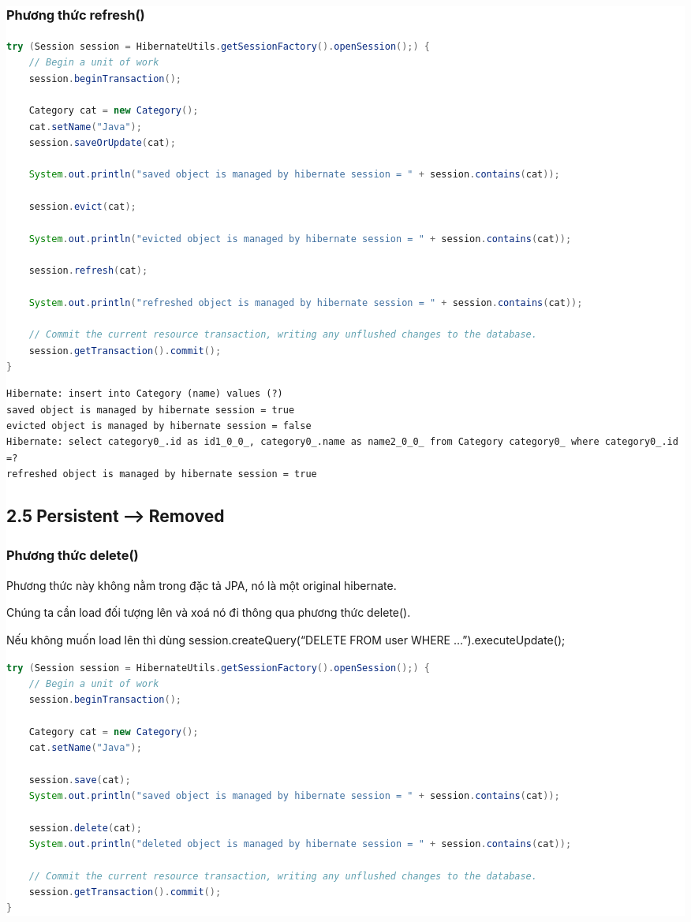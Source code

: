 
### Phương thức refresh()

```java
try (Session session = HibernateUtils.getSessionFactory().openSession();) {
    // Begin a unit of work
    session.beginTransaction();
 
    Category cat = new Category();
    cat.setName("Java");
    session.saveOrUpdate(cat);
 
    System.out.println("saved object is managed by hibernate session = " + session.contains(cat));
 
    session.evict(cat);
 
    System.out.println("evicted object is managed by hibernate session = " + session.contains(cat));
 
    session.refresh(cat);
 
    System.out.println("refreshed object is managed by hibernate session = " + session.contains(cat));
 
    // Commit the current resource transaction, writing any unflushed changes to the database.
    session.getTransaction().commit();
}
```
```console
Hibernate: insert into Category (name) values (?)
saved object is managed by hibernate session = true
evicted object is managed by hibernate session = false
Hibernate: select category0_.id as id1_0_0_, category0_.name as name2_0_0_ from Category category0_ where category0_.id=?
refreshed object is managed by hibernate session = true
```

## 2.5 Persistent –> Removed

### Phương thức delete()

Phương thức này không nằm trong đặc tả JPA, nó là một original hibernate.

Chúng ta cần load đối tượng lên và xoá nó đi thông qua phương thức delete().

Nếu không muốn load lên thì dùng session.createQuery(“DELETE FROM user WHERE …”).executeUpdate();


```java
try (Session session = HibernateUtils.getSessionFactory().openSession();) {
    // Begin a unit of work
    session.beginTransaction();
 
    Category cat = new Category();
    cat.setName("Java");
 
    session.save(cat);
    System.out.println("saved object is managed by hibernate session = " + session.contains(cat));
 
    session.delete(cat);
    System.out.println("deleted object is managed by hibernate session = " + session.contains(cat));
 
    // Commit the current resource transaction, writing any unflushed changes to the database.
    session.getTransaction().commit();
}
```
